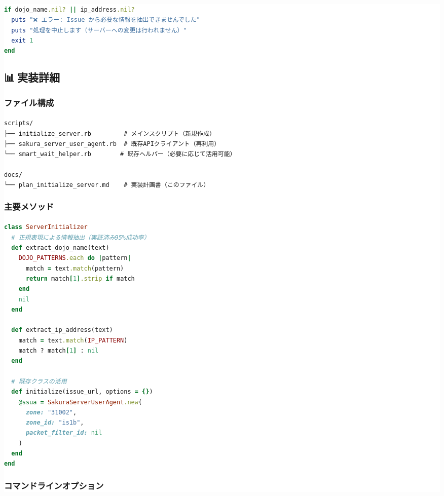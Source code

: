 ```ruby
if dojo_name.nil? || ip_address.nil?
  puts "❌ エラー: Issue から必要な情報を抽出できませんでした"
  puts "処理を中止します（サーバーへの変更は行われません）"
  exit 1
end
```

## 📊 実装詳細

### ファイル構成

```
scripts/
├── initialize_server.rb         # メインスクリプト（新規作成）
├── sakura_server_user_agent.rb  # 既存APIクライアント（再利用）
└── smart_wait_helper.rb        # 既存ヘルパー（必要に応じて活用可能）

docs/
└── plan_initialize_server.md    # 実装計画書（このファイル）
```

### 主要メソッド

```ruby
class ServerInitializer
  # 正規表現による情報抽出（実証済み95%成功率）
  def extract_dojo_name(text)
    DOJO_PATTERNS.each do |pattern|
      match = text.match(pattern)
      return match[1].strip if match
    end
    nil
  end
  
  def extract_ip_address(text)
    match = text.match(IP_PATTERN)
    match ? match[1] : nil
  end
  
  # 既存クラスの活用
  def initialize(issue_url, options = {})
    @ssua = SakuraServerUserAgent.new(
      zone: "31002",
      zone_id: "is1b",
      packet_filter_id: nil
    )
  end
end
```

### コマンドラインオプション
